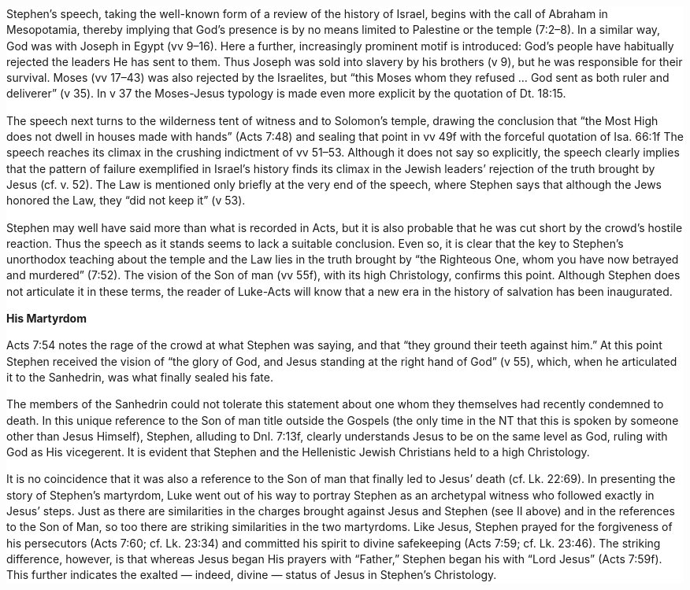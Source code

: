 Stephen’s speech, taking the well-known form of a review of the history
of Israel, begins with the call of Abraham in Mesopotamia, thereby
implying that God’s presence is by no means limited to Palestine or the
temple (7:2–8). In a similar way, God was with Joseph in Egypt (vv
9–16). Here a further, increasingly prominent motif is introduced: God’s
people have habitually rejected the leaders He has sent to them. Thus
Joseph was sold into slavery by his brothers (v 9), but he was
responsible for their survival. Moses (vv 17–43) was also rejected by
the Israelites, but “this Moses whom they refused … God sent as both
ruler and deliverer” (v 35). In v 37 the Moses-Jesus typology is made
even more explicit by the quotation of Dt. 18:15.

The speech next turns to the wilderness tent of witness and to Solomon’s
temple, drawing the conclusion that “the Most High does not dwell in
houses made with hands” (Acts 7:48) and sealing that point in vv 49f
with the forceful quotation of Isa. 66:1f The speech reaches its climax
in the crushing indictment of vv 51–53. Although it does not say so
explicitly, the speech clearly implies that the pattern of failure
exemplified in Israel’s history finds its climax in the Jewish leaders’
rejection of the truth brought by Jesus (cf. v. 52). The Law is
mentioned only briefly at the very end of the speech, where Stephen says
that although the Jews honored the Law, they “did not keep it” (v 53).

Stephen may well have said more than what is recorded in Acts, but it is
also probable that he was cut short by the crowd’s hostile reaction.
Thus the speech as it stands seems to lack a suitable conclusion. Even
so, it is clear that the key to Stephen’s unorthodox teaching about the
temple and the Law lies in the truth brought by “the Righteous One, whom
you have now betrayed and murdered” (7:52). The vision of the Son of man
(vv 55f), with its high Christology, confirms this point. Although
Stephen does not articulate it in these terms, the reader of Luke-Acts
will know that a new era in the history of salvation has been
inaugurated.

**His Martyrdom**

Acts 7:54 notes the rage of the crowd at what Stephen was saying, and
that “they ground their teeth against him.” At this point Stephen
received the vision of “the glory of God, and Jesus standing at the
right hand of God” (v 55), which, when he articulated it to the
Sanhedrin, was what finally sealed his fate.

The members of the Sanhedrin could not tolerate this statement about one
whom they themselves had recently condemned to death. In this unique
reference to the Son of man title outside the Gospels (the only time in
the NT that this is spoken by someone other than Jesus Himself),
Stephen, alluding to Dnl. 7:13f, clearly understands Jesus to be on the
same level as God, ruling with God as His vicegerent. It is evident that
Stephen and the Hellenistic Jewish Christians held to a high
Christology.

It is no coincidence that it was also a reference to the Son of man that
finally led to Jesus’ death (cf. Lk. 22:69). In presenting the story of
Stephen’s martyrdom, Luke went out of his way to portray Stephen as an
archetypal witness who followed exactly in Jesus’ steps. Just as there
are similarities in the charges brought against Jesus and Stephen (see
II above) and in the references to the Son of Man, so too there are
striking similarities in the two martyrdoms. Like Jesus, Stephen prayed
for the forgiveness of his persecutors (Acts 7:60; cf. Lk. 23:34) and
committed his spirit to divine safekeeping (Acts 7:59; cf. Lk. 23:46).
The striking difference, however, is that whereas Jesus began His
prayers with “Father,” Stephen began his with “Lord Jesus” (Acts 7:59f).
This further indicates the exalted — indeed, divine — status of Jesus in
Stephen’s Christology.
